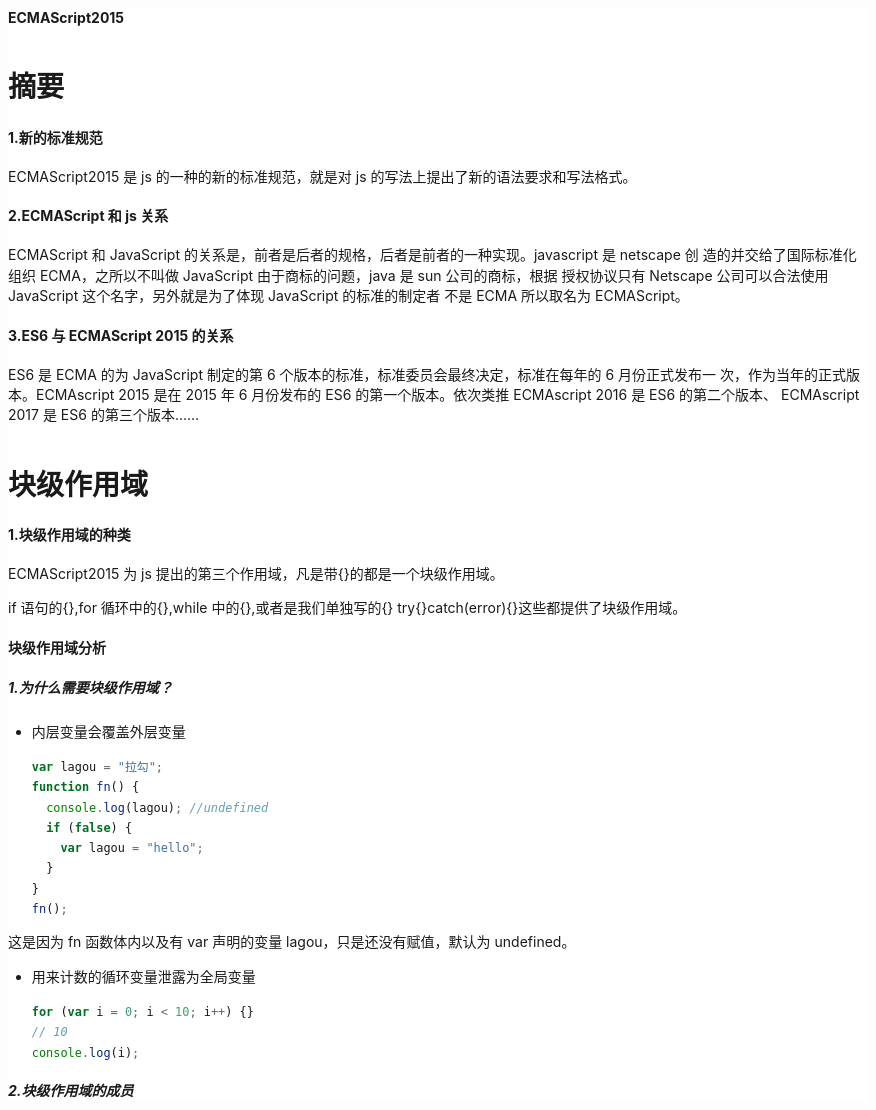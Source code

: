 **ECMAScript2015**

# 摘要

#### 1.新的标准规范

ECMAScript2015 是 js 的一种的新的标准规范，就是对 js 的写法上提出了新的语法要求和写法格式。

#### 2.ECMAScript 和 js 关系

ECMAScript 和 JavaScript 的关系是，前者是后者的规格，后者是前者的一种实现。javascript 是 netscape 创 造的并交给了国际标准化组织 ECMA，之所以不叫做 JavaScript 由于商标的问题，java 是 sun 公司的商标，根据 授权协议只有 Netscape 公司可以合法使用 JavaScript 这个名字，另外就是为了体现 JavaScript 的标准的制定者 不是 ECMA 所以取名为 ECMAScript。

#### 3.ES6 与 ECMAScript 2015 的关系

ES6 是 ECMA 的为 JavaScript 制定的第 6 个版本的标准，标准委员会最终决定，标准在每年的 6 月份正式发布一 次，作为当年的正式版本。ECMAscript 2015 是在 2015 年 6 月份发布的 ES6 的第一个版本。依次类推 ECMAscript 2016 是 ES6 的第二个版本、 ECMAscript 2017 是 ES6 的第三个版本……

# 块级作用域

#### 1.块级作用域的种类

ECMAScript2015 为 js 提出的第三个作用域，凡是带{}的都是一个块级作用域。

if 语句的{},for 循环中的{},while 中的{},或者是我们单独写的{} try{}catch(error){}这些都提供了块级作用域。

#### 块级作用域分析

##### 1.为什么需要块级作用域？

- 内层变量会覆盖外层变量

  ```js
  var lagou = "拉勾";
  function fn() {
    console.log(lagou); //undefined
    if (false) {
      var lagou = "hello";
    }
  }
  fn();
  ```

这是因为 fn 函数体内以及有 var 声明的变量 lagou，只是还没有赋值，默认为 undefined。

- 用来计数的循环变量泄露为全局变量

  ```js
  for (var i = 0; i < 10; i++) {}
  // 10
  console.log(i);
  ```

##### 2.块级作用域的成员
